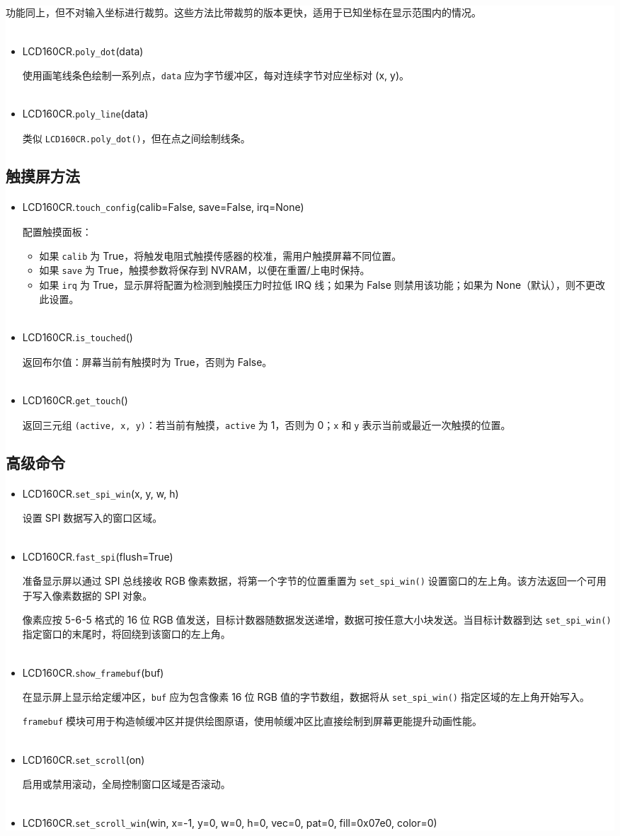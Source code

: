   功能同上，但不对输入坐标进行裁剪。这些方法比带裁剪的版本更快，适用于已知坐标在显示范围内的情况。
<br><br>

- LCD160CR.`poly_dot`(data)

  使用画笔线条色绘制一系列点，`data` 应为字节缓冲区，每对连续字节对应坐标对 (x, y)。
<br><br>

- LCD160CR.`poly_line`(data)

  类似 `LCD160CR.poly_dot()`，但在点之间绘制线条。


## 触摸屏方法

- LCD160CR.`touch_config`(calib=False, save=False, irq=None)

  配置触摸面板：
  - 如果 `calib` 为 True，将触发电阻式触摸传感器的校准，需用户触摸屏幕不同位置。
  - 如果 `save` 为 True，触摸参数将保存到 NVRAM，以便在重置/上电时保持。
  - 如果 `irq` 为 True，显示屏将配置为检测到触摸压力时拉低 IRQ 线；如果为 False 则禁用该功能；如果为 None（默认），则不更改此设置。
<br><br>

- LCD160CR.`is_touched`()

  返回布尔值：屏幕当前有触摸时为 True，否则为 False。
<br><br>

- LCD160CR.`get_touch`()

  返回三元组 `(active, x, y)`：若当前有触摸，`active` 为 1，否则为 0；`x` 和 `y` 表示当前或最近一次触摸的位置。


## 高级命令

- LCD160CR.`set_spi_win`(x, y, w, h)

  设置 SPI 数据写入的窗口区域。
<br><br>

- LCD160CR.`fast_spi`(flush=True)

  准备显示屏以通过 SPI 总线接收 RGB 像素数据，将第一个字节的位置重置为 `set_spi_win()` 设置窗口的左上角。该方法返回一个可用于写入像素数据的 SPI 对象。

  像素应按 5-6-5 格式的 16 位 RGB 值发送，目标计数器随数据发送递增，数据可按任意大小块发送。当目标计数器到达 `set_spi_win()` 指定窗口的末尾时，将回绕到该窗口的左上角。
<br><br>

- LCD160CR.`show_framebuf`(buf)

  在显示屏上显示给定缓冲区，`buf` 应为包含像素 16 位 RGB 值的字节数组，数据将从 `set_spi_win()` 指定区域的左上角开始写入。

  `framebuf` 模块可用于构造帧缓冲区并提供绘图原语，使用帧缓冲区比直接绘制到屏幕更能提升动画性能。
<br><br>

- LCD160CR.`set_scroll`(on)

  启用或禁用滚动，全局控制窗口区域是否滚动。
<br><br>

- LCD160CR.`set_scroll_win`(win, x=-1, y=0, w=0, h=0, vec=0, pat=0, fill=0x07e0, color=0)
